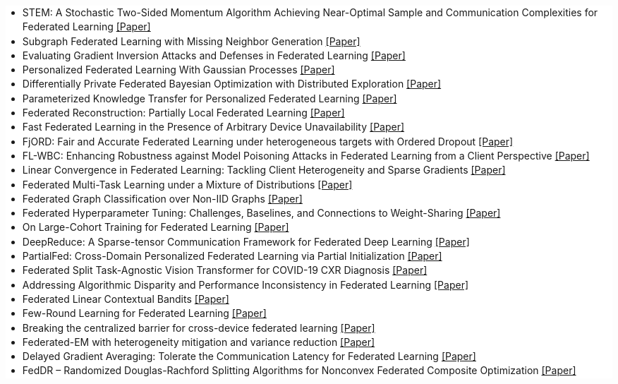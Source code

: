 * STEM: A Stochastic Two-Sided Momentum Algorithm Achieving Near-Optimal Sample and Communication Complexities for Federated Learning [[Paper]](https://papers.nips.cc/paper/2021/hash/3016a447172f3045b65f5fc83e04b554-Abstract.html)
* Subgraph Federated Learning with Missing Neighbor Generation [[Paper]](https://papers.nips.cc/paper/2021/hash/34adeb8e3242824038aa65460a47c29e-Abstract.html)
* Evaluating Gradient Inversion Attacks and Defenses in Federated Learning [[Paper]](https://papers.nips.cc/paper/2021/hash/3b3fff6463464959dcd1b68d0320f781-Abstract.html)
* Personalized Federated Learning With Gaussian Processes [[Paper]](https://papers.nips.cc/paper/2021/hash/46d0671dd4117ea366031f87f3aa0093-Abstract.html)
* Differentially Private Federated Bayesian Optimization with Distributed Exploration [[Paper]](https://papers.nips.cc/paper/2021/hash/4c27cea8526af8cfee3be5e183ac9605-Abstract.html)
* Parameterized Knowledge Transfer for Personalized Federated Learning [[Paper]](https://papers.nips.cc/paper/2021/hash/5383c7318a3158b9bc261d0b6996f7c2-Abstract.html)
* Federated Reconstruction: Partially Local Federated Learning [[Paper]](https://papers.nips.cc/paper/2021/hash/5d44a2b0d85aa1a4dd3f218be6422c66-Abstract.html)
* Fast Federated Learning in the Presence of Arbitrary Device Unavailability [[Paper]](https://papers.nips.cc/paper/2021/hash/64be20f6dd1dd46adf110cf871e3ed35-Abstract.html)
* FjORD: Fair and Accurate Federated Learning under heterogeneous targets with Ordered Dropout [[Paper]](https://papers.nips.cc/paper/2021/hash/6aed000af86a084f9cb0264161e29dd3-Abstract.html)
* FL-WBC: Enhancing Robustness against Model Poisoning Attacks in Federated Learning from a Client Perspective [[Paper]](https://papers.nips.cc/paper/2021/hash/692baebec3bb4b53d7ebc3b9fabac31b-Abstract.html)
* Linear Convergence in Federated Learning: Tackling Client Heterogeneity and Sparse Gradients [[Paper]](https://papers.nips.cc/paper/2021/hash/7a6bda9ad6ffdac035c752743b7e9d0e-Abstract.html)
* Federated Multi-Task Learning under a Mixture of Distributions [[Paper]](https://papers.nips.cc/paper/2021/hash/82599a4ec94aca066873c99b4c741ed8-Abstract.html)
* Federated Graph Classification over Non-IID Graphs [[Paper]](https://papers.nips.cc/paper/2021/hash/9c6947bd95ae487c81d4e19d3ed8cd6f-Abstract.html)
* Federated Hyperparameter Tuning: Challenges, Baselines, and Connections to Weight-Sharing [[Paper]](https://papers.nips.cc/paper/2021/hash/a0205b87490c847182672e8d371e9948-Abstract.html)
* On Large-Cohort Training for Federated Learning [[Paper]](https://papers.nips.cc/paper/2021/hash/a0205b87490c847182672e8d371e9948-Abstract.html)
* DeepReduce: A Sparse-tensor Communication Framework for Federated Deep Learning [[Paper]](https://papers.nips.cc/paper/2021/hash/b0ab42fcb7133122b38521d13da7120b-Abstract.html)
* PartialFed: Cross-Domain Personalized Federated Learning via Partial Initialization [[Paper]](https://papers.nips.cc/paper/2021/hash/c429429bf1f2af051f2021dc92a8ebea-Abstract.html)
* Federated Split Task-Agnostic Vision Transformer for COVID-19 CXR Diagnosis [[Paper]](https://papers.nips.cc/paper/2021/hash/ceb0595112db2513b9325a85761b7310-Abstract.html)
* Addressing Algorithmic Disparity and Performance Inconsistency in Federated Learning [[Paper]](https://papers.nips.cc/paper/2021/hash/db8e1af0cb3aca1ae2d0018624204529-Abstract.html)
* Federated Linear Contextual Bandits [[Paper]](https://papers.nips.cc/paper/2021/hash/e347c51419ffb23ca3fd5050202f9c3d-Abstract.html)
* Few-Round Learning for Federated Learning [[Paper]](https://papers.nips.cc/paper/2021/hash/f065d878ccfb4cc4f4265a4ff8bafa9a-Abstract.html)
* Breaking the centralized barrier for cross-device federated learning [[Paper]](https://papers.nips.cc/paper/2021/hash/f0e6be4ce76ccfa73c5a540d992d0756-Abstract.html)
* Federated-EM with heterogeneity mitigation and variance reduction [[Paper]](https://papers.nips.cc/paper/2021/hash/f740c8d9c193f16d8a07d3a8a751d13f-Abstract.html)
* Delayed Gradient Averaging: Tolerate the Communication Latency for Federated Learning [[Paper]](https://papers.nips.cc/paper/2021/hash/fc03d48253286a798f5116ec00e99b2b-Abstract.html)
* FedDR – Randomized Douglas-Rachford Splitting Algorithms for Nonconvex Federated Composite Optimization [[Paper]](https://papers.nips.cc/paper/2021/hash/fe7ee8fc1959cc7214fa21c4840dff0a-Abstract.html)
